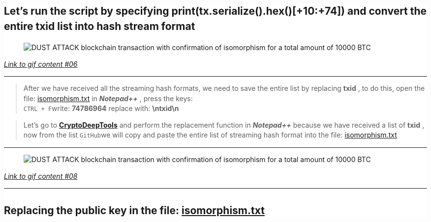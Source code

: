 <h2 class="wp-block-heading">Let’s run the script by specifying print(tx.serialize().hex()[+10:+74]) and convert the entire txid list into hash stream format</h2>


<div class="wp-block-image">
<figure class="aligncenter size-large"><img decoding="async" src="./DUST ATTACK blockchain transaction with confirmation of isomorphism for a total amount of 10000 BTC - CRYPTO DEEP TECH_files/006txidgithub.gif" alt="DUST ATTACK blockchain transaction with confirmation of isomorphism for a total amount of 10000 BTC"></figure></div>


<p class="has-text-align-center"><a href="./DUST ATTACK blockchain transaction with confirmation of isomorphism for a total amount of 10000 BTC - CRYPTO DEEP TECH_files/006txidgithub.gif" target="_blank" rel="noreferrer noopener"><em>Link to gif content</em>&nbsp;<em>#06</em></a></p>



<hr class="wp-block-separator has-alpha-channel-opacity">



<blockquote class="wp-block-quote">
<p>After we have received all the streaming hash formats, we need to save the entire list by replacing&nbsp;<strong>txid</strong>&nbsp;, to do this, open the file:&nbsp;<a href="https://github.com/demining/CryptoDeepTools/blob/main/28DustAttack/14RKFqH45xYPMpW4KQ28RB6XtrZ8XpEM5i/isomorphism.txt" target="_blank" rel="noreferrer noopener">isomorphism.txt</a>&nbsp;in&nbsp;<em><strong>Notepad++</strong></em>&nbsp;, press the keys:<br><code>CTRL + F</code>write:&nbsp;<strong>74786964</strong>&nbsp;replace with:&nbsp;<strong>\ntxid\n</strong></p>
</blockquote>



<blockquote class="wp-block-quote">
<p>Let’s go to&nbsp;<strong><a href="https://github.com/demining/CryptoDeepTools/tree/main/28DustAttack/14RKFqH45xYPMpW4KQ28RB6XtrZ8XpEM5i" target="_blank" rel="noreferrer noopener">CryptoDeepTools</a></strong>&nbsp;and perform the replacement function in&nbsp;<em><strong>Notepad++</strong></em>&nbsp;because&nbsp;we have received a list of&nbsp;<strong>txid</strong>&nbsp;, now from the list&nbsp;<code>GitHub</code>we will copy and paste the entire list of streaming hash format into the file:&nbsp;<a href="https://github.com/demining/CryptoDeepTools/blob/main/28DustAttack/14RKFqH45xYPMpW4KQ28RB6XtrZ8XpEM5i/isomorphism.txt" target="_blank" rel="noreferrer noopener">isomorphism.txt</a></p>
</blockquote>



<hr class="wp-block-separator has-alpha-channel-opacity">


<div class="wp-block-image">
<figure class="aligncenter size-large"><img decoding="async" src="./DUST ATTACK blockchain transaction with confirmation of isomorphism for a total amount of 10000 BTC - CRYPTO DEEP TECH_files/008opentxid.gif" alt="DUST ATTACK blockchain transaction with confirmation of isomorphism for a total amount of 10000 BTC"></figure></div>


<p class="has-text-align-center"><a href="./DUST ATTACK blockchain transaction with confirmation of isomorphism for a total amount of 10000 BTC - CRYPTO DEEP TECH_files/008opentxid.gif" target="_blank" rel="noreferrer noopener"><em>Link to gif content</em>&nbsp;<em>#08</em></a></p>



<hr class="wp-block-separator has-alpha-channel-opacity">



<h2 class="wp-block-heading has-text-align-center">Replacing the public key in the file:&nbsp;<a href="https://github.com/demining/CryptoDeepTools/blob/main/28DustAttack/14RKFqH45xYPMpW4KQ28RB6XtrZ8XpEM5i/isomorphism.txt" target="_blank" rel="noreferrer noopener">isomorphism.txt</a></h2>
